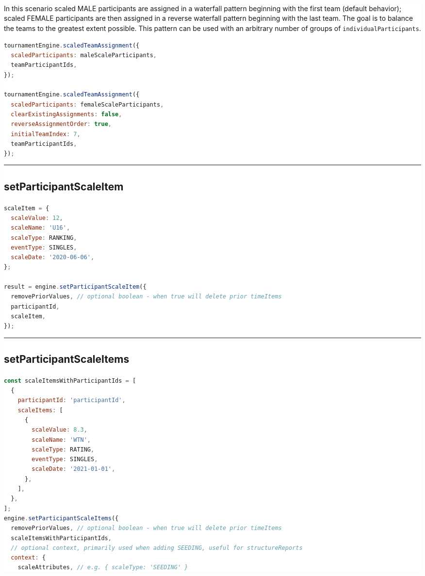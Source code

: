 In this scenario scaled MALE participants are assigned in a waterfall pattern beginning with the first team (default behavior); scaled FEMALE participants are then assigned in a reverse waterfall pattern beginning with the last team. The goal is to balance the teams to the greatest extent possible. This pattern can be used with an arbitrary number of groups of `individualParticipants`.

```js
tournamentEngine.scaledTeamAssignment({
  scaledParticipants: maleScaleParticipants,
  teamParticipantIds,
});

tournamentEngine.scaledTeamAssignment({
  scaledParticipants: femaleScaleParticipants,
  clearExistingAssignments: false,
  reverseAssignmentOrder: true,
  initialTeamIndex: 7,
  teamParticipantIds,
});
```

---

## setParticipantScaleItem

```js
scaleItem = {
  scaleValue: 12,
  scaleName: 'U16',
  scaleType: RANKING,
  eventType: SINGLES,
  scaleDate: '2020-06-06',
};

result = engine.setParticipantScaleItem({
  removePriorValues, // optional boolean - when true will delete prior timeItems
  participantId,
  scaleItem,
});
```

---

## setParticipantScaleItems

```js
const scaleItemsWithParticipantIds = [
  {
    participantId: 'participantId',
    scaleItems: [
      {
        scaleValue: 8.3,
        scaleName: 'WTN',
        scaleType: RATING,
        eventType: SINGLES,
        scaleDate: '2021-01-01',
      },
    ],
  },
];
engine.setParticipantScaleItems({
  removePriorValues, // optional boolean - when true will delete prior timeItems
  scaleItemsWithParticipantIds,
  // optional context, primarily used when adding SEEDING, useful for structureReports
  context: {
    scaleAttributes, // e.g. { scaleType: 'SEEDING' }
```